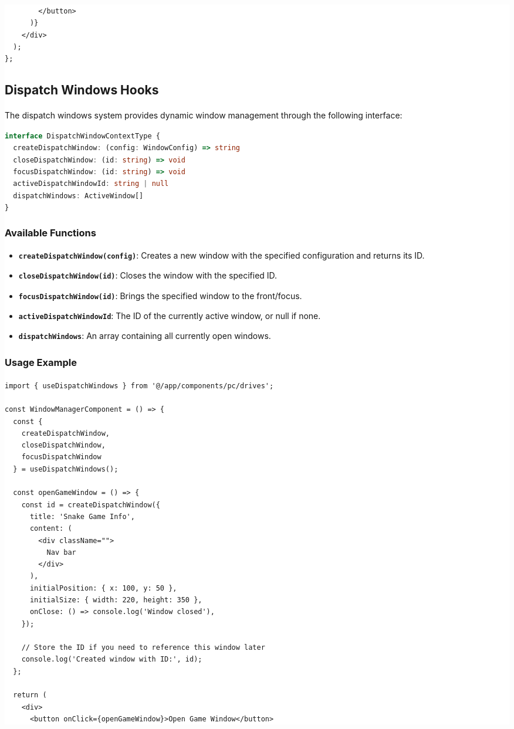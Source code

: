 ```tsx
        </button>
      )}
    </div>
  );
};
```

## Dispatch Windows Hooks

The dispatch windows system provides dynamic window management through the following interface:

```typescript
interface DispatchWindowContextType {
  createDispatchWindow: (config: WindowConfig) => string
  closeDispatchWindow: (id: string) => void
  focusDispatchWindow: (id: string) => void
  activeDispatchWindowId: string | null
  dispatchWindows: ActiveWindow[]
}
```

### Available Functions

- **`createDispatchWindow(config)`**: Creates a new window with the specified configuration and returns its ID.

- **`closeDispatchWindow(id)`**: Closes the window with the specified ID.

- **`focusDispatchWindow(id)`**: Brings the specified window to the front/focus.

- **`activeDispatchWindowId`**: The ID of the currently active window, or null if none.

- **`dispatchWindows`**: An array containing all currently open windows.

### Usage Example

```tsx
import { useDispatchWindows } from '@/app/components/pc/drives';

const WindowManagerComponent = () => {
  const {
    createDispatchWindow,
    closeDispatchWindow,
    focusDispatchWindow
  } = useDispatchWindows();

  const openGameWindow = () => {
    const id = createDispatchWindow({
      title: 'Snake Game Info',
      content: (
        <div className="">
          Nav bar
        </div>
      ),
      initialPosition: { x: 100, y: 50 },
      initialSize: { width: 220, height: 350 },
      onClose: () => console.log('Window closed'),
    });
    
    // Store the ID if you need to reference this window later
    console.log('Created window with ID:', id);
  };

  return (
    <div>
      <button onClick={openGameWindow}>Open Game Window</button>
```